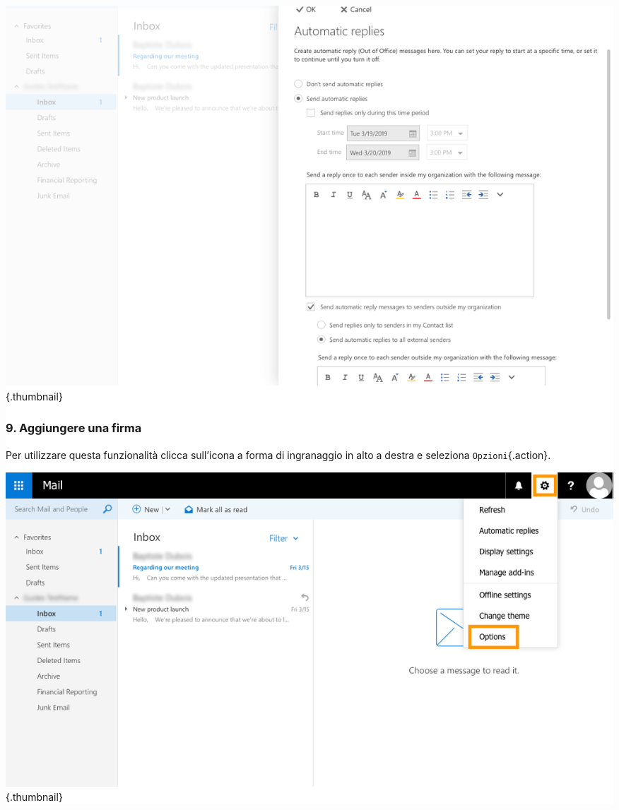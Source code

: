 ![Outlook on the web](images/use-owa-step21.png){.thumbnail}

### 9. Aggiungere una firma

Per utilizzare questa funzionalità clicca sull’icona a forma di ingranaggio in alto a destra e seleziona `Opzioni`{.action}.

![Outlook on the web](images/use-owa-step12.png){.thumbnail}
